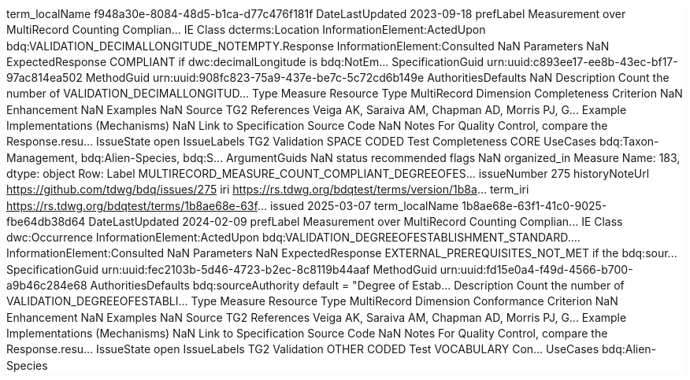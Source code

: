 term_localName                                       f948a30e-8084-48d5-b1ca-d77c476f181f
DateLastUpdated                                                                2023-09-18
prefLabel                               Measurement over MultiRecord Counting Complian...
IE Class                                                                 dcterms:Location
InformationElement:ActedUpon            bdq:VALIDATION_DECIMALLONGITUDE_NOTEMPTY.Response
InformationElement:Consulted                                                          NaN
Parameters                                                                            NaN
ExpectedResponse                        COMPLIANT if dwc:decimalLongitude is bdq:NotEm...
SpecificationGuid                           urn:uuid:c893ee17-ee8b-43ec-bf17-97ac814ea502
MethodGuid                                  urn:uuid:908fc823-75a9-437e-be7c-5c72cd6b149e
AuthoritiesDefaults                                                                   NaN
Description                             Count the number of VALIDATION_DECIMALLONGITUD...
Type                                                                              Measure
Resource Type                                                                 MultiRecord
Dimension                                                                    Completeness
Criterion                                                                             NaN
Enhancement                                                                           NaN
Examples                                                                              NaN
Source                                                                                TG2
References                              Veiga AK, Saraiva AM, Chapman AD, Morris PJ, G...
Example Implementations (Mechanisms)                                                  NaN
Link to Specification Source Code                                                     NaN
Notes                                   For Quality Control, compare the Response.resu...
IssueState                                                                           open
IssueLabels                             TG2 Validation SPACE CODED Test Completeness CORE
UseCases                                bdq:Taxon-Management, bdq:Alien-Species, bdq:S...
ArgumentGuids                                                                         NaN
status                                                                        recommended
flags                                                                                 NaN
organized_in                                                                      Measure
Name: 183, dtype: object
Row:
Label                                   MULTIRECORD_MEASURE_COUNT_COMPLIANT_DEGREEOFES...
issueNumber                                                                           275
historyNoteUrl                                     https://github.com/tdwg/bdq/issues/275
iri                                     https://rs.tdwg.org/bdqtest/terms/version/1b8a...
term_iri                                https://rs.tdwg.org/bdqtest/terms/1b8ae68e-63f...
issued                                                                         2025-03-07
term_localName                                       1b8ae68e-63f1-41c0-9025-fbe64db38d64
DateLastUpdated                                                                2024-02-09
prefLabel                               Measurement over MultiRecord Counting Complian...
IE Class                                                                   dwc:Occurrence
InformationElement:ActedUpon            bdq:VALIDATION_DEGREEOFESTABLISHMENT_STANDARD....
InformationElement:Consulted                                                          NaN
Parameters                                                                            NaN
ExpectedResponse                        EXTERNAL_PREREQUISITES_NOT_MET if the bdq:sour...
SpecificationGuid                           urn:uuid:fec2103b-5d46-4723-b2ec-8c8119b44aaf
MethodGuid                                  urn:uuid:fd15e0a4-f49d-4566-b700-a9b46c284e68
AuthoritiesDefaults                     bdq:sourceAuthority default = "Degree of Estab...
Description                             Count the number of VALIDATION_DEGREEOFESTABLI...
Type                                                                              Measure
Resource Type                                                                 MultiRecord
Dimension                                                                     Conformance
Criterion                                                                             NaN
Enhancement                                                                           NaN
Examples                                                                              NaN
Source                                                                                TG2
References                              Veiga AK, Saraiva AM, Chapman AD, Morris PJ, G...
Example Implementations (Mechanisms)                                                  NaN
Link to Specification Source Code                                                     NaN
Notes                                   For Quality Control, compare the Response.resu...
IssueState                                                                           open
IssueLabels                             TG2 Validation OTHER CODED Test VOCABULARY Con...
UseCases                                                                bdq:Alien-Species